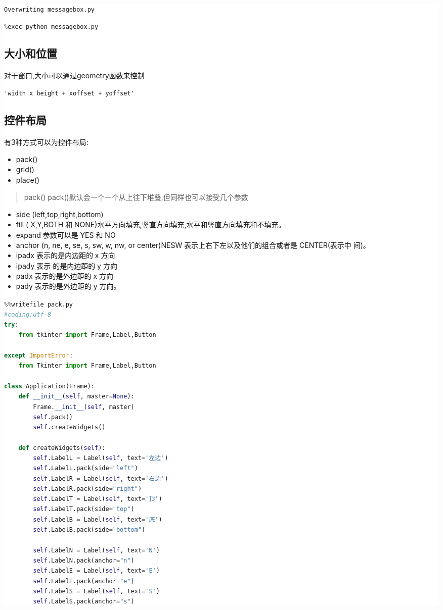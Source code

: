 ```python
```

    Overwriting messagebox.py



```python
%exec_python messagebox.py
```

## 大小和位置

对于窗口,大小可以通过geometry函数来控制

    'width x height + xoffset + yoffset'

## 控件布局

有3种方式可以为控件布局:

+ pack()
+ grid()
+ place()

>pack()
pack()默认会一个一个从上往下堆叠,但同样也可以接受几个参数

+ side (left,top,right,bottom)
+ fill ( X,Y,BOTH 和 NONE)水平方向填充,竖直方向填充,水平和竖直方向填充和不填充。
+ expand 参数可以是 YES 和 NO
+ anchor (n, ne, e, se, s, sw, w, nw, or center)NESW 表示上右下左以及他们的组合或者是 CENTER(表示中 间)。
+ ipadx 表示的是内边距的 x 方向
+ ipady 表示 的是内边距的 y 方向
+ padx 表示的是外边距的 x 方向
+ pady 表示的是外边距的 y 方向。


```python
%%writefile pack.py
#coding:utf-8
try:
    from tkinter import Frame,Label,Button

except ImportError:
    from Tkinter import Frame,Label,Button
    
class Application(Frame):
    def __init__(self, master=None):
        Frame.__init__(self, master)
        self.pack()
        self.createWidgets()

    def createWidgets(self):
        self.LabelL = Label(self, text='左边')
        self.LabelL.pack(side="left")
        self.LabelR = Label(self, text='右边')
        self.LabelR.pack(side="right")
        self.LabelT = Label(self, text='顶')
        self.LabelT.pack(side="top")
        self.LabelB = Label(self, text='底')
        self.LabelB.pack(side="bottom")

        self.LabelN = Label(self, text='N')
        self.LabelN.pack(anchor="n")
        self.LabelE = Label(self, text='E')
        self.LabelE.pack(anchor="e")
        self.LabelS = Label(self, text='S')
        self.LabelS.pack(anchor="s")
```
